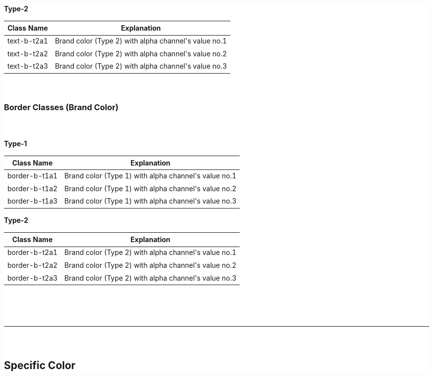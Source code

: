 

**Type-2**

| Class Name  | Explanation                                          |
|-------------|------------------------------------------------------|
| text-b-t2a1 | Brand color (Type 2) with alpha channel's value no.1 |
| text-b-t2a2 | Brand color (Type 2) with alpha channel's value no.2 |
| text-b-t2a3 | Brand color (Type 2) with alpha channel's value no.3 |



&nbsp;

### Border Classes (Brand Color)

&nbsp;




**Type-1**

| Class Name    | Explanation                                          |
|---------------|------------------------------------------------------|
| border-b-t1a1 | Brand color (Type 1) with alpha channel's value no.1 |
| border-b-t1a2 | Brand color (Type 1) with alpha channel's value no.2 |
| border-b-t1a3 | Brand color (Type 1) with alpha channel's value no.3 |



**Type-2**

| Class Name    | Explanation                                          |
|---------------|------------------------------------------------------|
| border-b-t2a1 | Brand color (Type 2) with alpha channel's value no.1 |
| border-b-t2a2 | Brand color (Type 2) with alpha channel's value no.2 |
| border-b-t2a3 | Brand color (Type 2) with alpha channel's value no.3 |













​                             


&nbsp;
***
&nbsp;

## Specific Color
